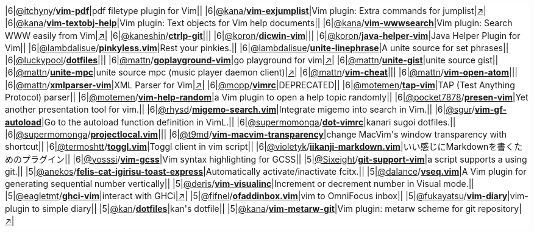 |6|[@itchyny](https://github.com/itchyny)/[**vim-pdf**](https://github.com/itchyny/vim-pdf)|pdf filetype plugin for Vim||
|6|[@kana](https://github.com/kana)/[**vim-exjumplist**](https://github.com/kana/vim-exjumplist)|Vim plugin: Extra commands for jumplist|[:arrow_upper_right:](http://www.vim.org/scripts/script.php?script_id=2857)|
|6|[@kana](https://github.com/kana)/[**vim-textobj-help**](https://github.com/kana/vim-textobj-help)|Vim plugin: Text objects for Vim help documents||
|6|[@kana](https://github.com/kana)/[**vim-wwwsearch**](https://github.com/kana/vim-wwwsearch)|Vim plugin: Search WWW easily from Vim|[:arrow_upper_right:](http://www.vim.org/scripts/script.php?script_id=2785)|
|6|[@kaneshin](https://github.com/kaneshin)/[**ctrlp-git**](https://github.com/kaneshin/ctrlp-git)|||
|6|[@koron](https://github.com/koron)/[**dicwin-vim**](https://github.com/koron/dicwin-vim)|||
|6|[@koron](https://github.com/koron)/[**java-helper-vim**](https://github.com/koron/java-helper-vim)|Java Helper Plugin for Vim||
|6|[@lambdalisue](https://github.com/lambdalisue)/[**pinkyless.vim**](https://github.com/lambdalisue/pinkyless.vim)|Rest your pinkies.||
|6|[@lambdalisue](https://github.com/lambdalisue)/[**unite-linephrase**](https://github.com/lambdalisue/unite-linephrase)|A unite source for set phrases||
|6|[@luckypool](https://github.com/luckypool)/[**dotfiles**](https://github.com/luckypool/dotfiles)|||
|6|[@mattn](https://github.com/mattn)/[**goplayground-vim**](https://github.com/mattn/goplayground-vim)|go playground for vim|[:arrow_upper_right:](http://play.golang.org/)|
|6|[@mattn](https://github.com/mattn)/[**unite-gist**](https://github.com/mattn/unite-gist)|unite source gist||
|6|[@mattn](https://github.com/mattn)/[**unite-mpc**](https://github.com/mattn/unite-mpc)|unite source mpc (music player daemon client)|[:arrow_upper_right:](http://mattn.kaoriya.net/)|
|6|[@mattn](https://github.com/mattn)/[**vim-cheat**](https://github.com/mattn/vim-cheat)|||
|6|[@mattn](https://github.com/mattn)/[**vim-open-atom**](https://github.com/mattn/vim-open-atom)|||
|6|[@mattn](https://github.com/mattn)/[**xmlparser-vim**](https://github.com/mattn/xmlparser-vim)|XML Parser for Vim|[:arrow_upper_right:](http://mattn.kaoriya.net/)|
|6|[@mopp](https://github.com/mopp)/[**vimrc**](https://github.com/mopp/vimrc)|DEPRECATED||
|6|[@motemen](https://github.com/motemen)/[**tap-vim**](https://github.com/motemen/tap-vim)|TAP (Test Anything Protocol) parser||
|6|[@motemen](https://github.com/motemen)/[**vim-help-random**](https://github.com/motemen/vim-help-random)|a Vim plugin to open a help topic randomly||
|6|[@pocket7878](https://github.com/pocket7878)/[**presen-vim**](https://github.com/pocket7878/presen-vim)|Yet another presentation tool for vim.||
|6|[@rhysd](https://github.com/rhysd)/[**migemo-search.vim**](https://github.com/rhysd/migemo-search.vim)|Integrate migemo into search in Vim.||
|6|[@sgur](https://github.com/sgur)/[**vim-gf-autoload**](https://github.com/sgur/vim-gf-autoload)|Go to the autoload function definition in VimL.||
|6|[@supermomonga](https://github.com/supermomonga)/[**dot-vimrc**](https://github.com/supermomonga/dot-vimrc)|kanari sugoi dotfiles.||
|6|[@supermomonga](https://github.com/supermomonga)/[**projectlocal.vim**](https://github.com/supermomonga/projectlocal.vim)|||
|6|[@t9md](https://github.com/t9md)/[**vim-macvim-transparency**](https://github.com/t9md/vim-macvim-transparency)|change MacVim's window transparency with shortcut||
|6|[@termoshtt](https://github.com/termoshtt)/[**toggl.vim**](https://github.com/termoshtt/toggl.vim)|Toggl client in vim script||
|6|[@violetyk](https://github.com/violetyk)/[**iikanji-markdown.vim**](https://github.com/violetyk/iikanji-markdown.vim)|いい感じにMarkdownを書くためのプラグイン||
|6|[@yosssi](https://github.com/yosssi)/[**vim-gcss**](https://github.com/yosssi/vim-gcss)|Vim syntax highlighting for GCSS||
|5|[@Sixeight](https://github.com/Sixeight)/[**git-support-vim**](https://github.com/Sixeight/git-support-vim)|a script supports a using git.||
|5|[@anekos](https://github.com/anekos)/[**felis-cat-igirisu-toast-express**](https://github.com/anekos/felis-cat-igirisu-toast-express)|Automatically activate/inactivate fcitx.||
|5|[@dalance](https://github.com/dalance)/[**vseq.vim**](https://github.com/dalance/vseq.vim)|A Vim plugin for generating sequential number vertically||
|5|[@deris](https://github.com/deris)/[**vim-visualinc**](https://github.com/deris/vim-visualinc)|Increment or decrement number in Visual mode.||
|5|[@eagletmt](https://github.com/eagletmt)/[**ghci-vim**](https://github.com/eagletmt/ghci-vim)|interact with GHCi|[:arrow_upper_right:](http://d.hatena.ne.jp/eagletmt/)|
|5|[@fifnel](https://github.com/fifnel)/[**ofaddinbox.vim**](https://github.com/fifnel/ofaddinbox.vim)|vim to OmniFocus inbox||
|5|[@fukayatsu](https://github.com/fukayatsu)/[**vim-diary**](https://github.com/fukayatsu/vim-diary)|vim-plugin to simple diary||
|5|[@kan](https://github.com/kan)/[**dotfiles**](https://github.com/kan/dotfiles)|kan's dotfile||
|5|[@kana](https://github.com/kana)/[**vim-metarw-git**](https://github.com/kana/vim-metarw-git)|Vim plugin: metarw scheme for git repository|[:arrow_upper_right:](http://www.vim.org/scripts/script.php?script_id=2336)|